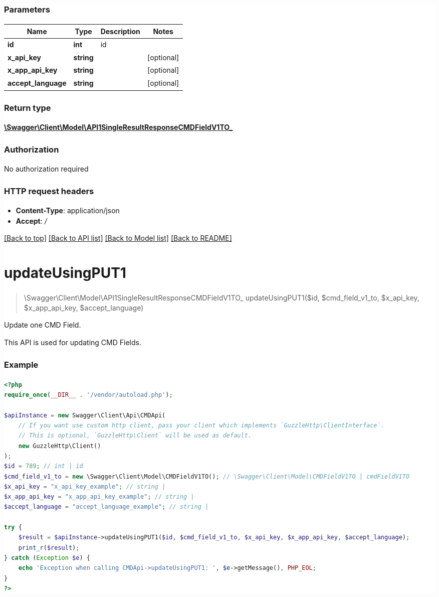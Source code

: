 ### Parameters

Name | Type | Description  | Notes
------------- | ------------- | ------------- | -------------
 **id** | **int**| id |
 **x_api_key** | **string**|  | [optional]
 **x_app_api_key** | **string**|  | [optional]
 **accept_language** | **string**|  | [optional]

### Return type

[**\Swagger\Client\Model\API1SingleResultResponseCMDFieldV1TO_**](../Model/API1SingleResultResponseCMDFieldV1TO_.md)

### Authorization

No authorization required

### HTTP request headers

 - **Content-Type**: application/json
 - **Accept**: */*

[[Back to top]](#) [[Back to API list]](../../README.md#documentation-for-api-endpoints) [[Back to Model list]](../../README.md#documentation-for-models) [[Back to README]](../../README.md)

# **updateUsingPUT1**
> \Swagger\Client\Model\API1SingleResultResponseCMDFieldV1TO_ updateUsingPUT1($id, $cmd_field_v1_to, $x_api_key, $x_app_api_key, $accept_language)

Update one CMD Field.

This API is used for updating CMD Fields.

### Example
```php
<?php
require_once(__DIR__ . '/vendor/autoload.php');

$apiInstance = new Swagger\Client\Api\CMDApi(
    // If you want use custom http client, pass your client which implements `GuzzleHttp\ClientInterface`.
    // This is optional, `GuzzleHttp\Client` will be used as default.
    new GuzzleHttp\Client()
);
$id = 789; // int | id
$cmd_field_v1_to = new \Swagger\Client\Model\CMDFieldV1TO(); // \Swagger\Client\Model\CMDFieldV1TO | cmdFieldV1TO
$x_api_key = "x_api_key_example"; // string | 
$x_app_api_key = "x_app_api_key_example"; // string | 
$accept_language = "accept_language_example"; // string | 

try {
    $result = $apiInstance->updateUsingPUT1($id, $cmd_field_v1_to, $x_api_key, $x_app_api_key, $accept_language);
    print_r($result);
} catch (Exception $e) {
    echo 'Exception when calling CMDApi->updateUsingPUT1: ', $e->getMessage(), PHP_EOL;
}
?>
```
